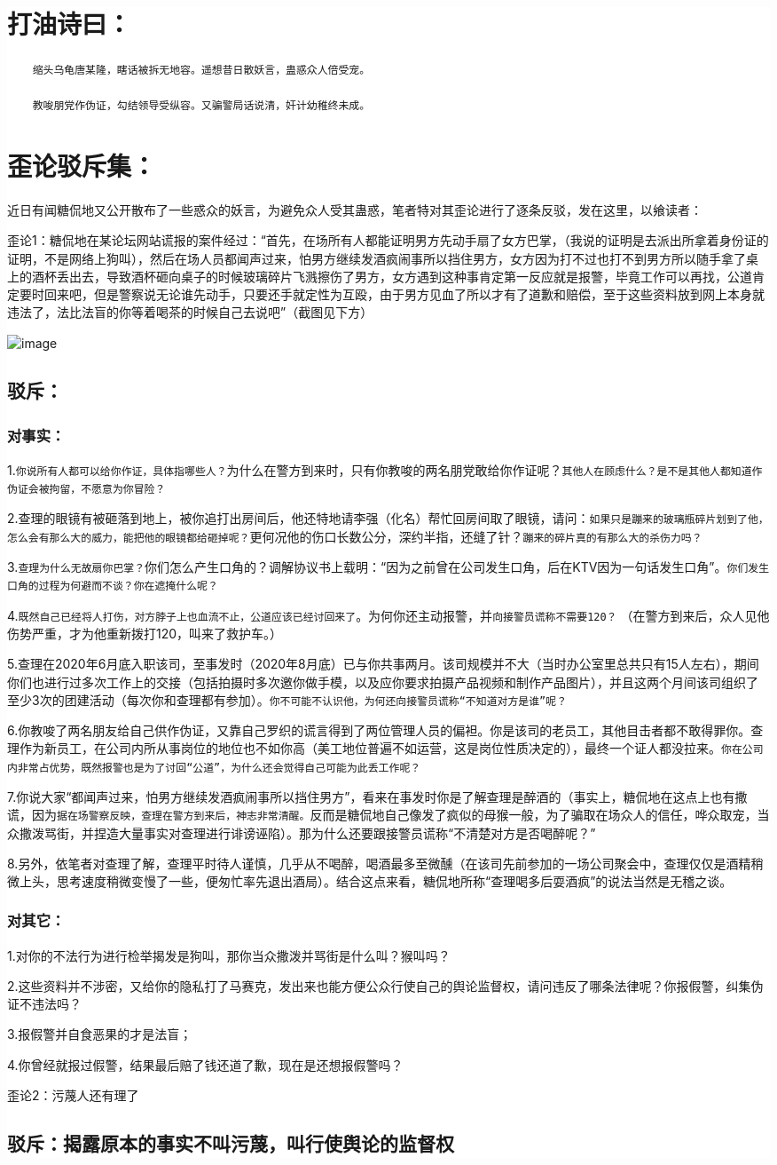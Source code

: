 # 打油诗曰：

        缩头乌龟唐某隆，瞎话被拆无地容。遥想昔日散妖言，蛊惑众人倍受宠。 

        教唆朋党作伪证，勾结领导受纵容。又骗警局话说清，奸计幼稚终未成。

# 歪论驳斥集：

近日有闻糖侃地又公开散布了一些惑众的妖言，为避免众人受其蛊惑，笔者特对其歪论进行了逐条反驳，发在这里，以飨读者：

歪论1：糖侃地在某论坛网站谎报的案件经过：“首先，在场所有人都能证明男方先动手扇了女方巴掌，（我说的证明是去派出所拿着身份证的证明，不是网络上狗叫），然后在场人员都闻声过来，怕男方继续发酒疯闹事所以挡住男方，女方因为打不过也打不到男方所以随手拿了桌上的酒杯丢出去，导致酒杯砸向桌子的时候玻璃碎片飞溅擦伤了男方，女方遇到这种事肯定第一反应就是报警，毕竟工作可以再找，公道肯定要时回来吧，但是警察说无论谁先动手，只要还手就定性为互殴，由于男方见血了所以才有了道歉和赔偿，至于这些资料放到网上本身就违法了，法比法盲的你等着喝茶的时候自己去说吧”（截图见下方）

![image](https://user-images.githubusercontent.com/126415028/242457603-b5d60db4-a507-4af5-a5fe-7e22589779e3.png)

## 驳斥：

### 对事实：

1.`你说所有人都可以给你作证，具体指哪些人？`为什么在警方到来时，只有你教唆的两名朋党敢给你作证呢？`其他人在顾虑什么？是不是其他人都知道作伪证会被拘留，不愿意为你冒险？`

2.查理的眼镜有被砸落到地上，被你追打出房间后，他还特地请李强（化名）帮忙回房间取了眼镜，请问：`如果只是蹦来的玻璃瓶碎片划到了他，怎么会有那么大的威力，能把他的眼镜都给砸掉呢？`更何况他的伤口长数公分，深约半指，还缝了针？`蹦来的碎片真的有那么大的杀伤力吗？`

3.`查理为什么无故扇你巴掌？`你们怎么产生口角的？调解协议书上载明：“因为之前曾在公司发生口角，后在KTV因为一句话发生口角”。`你们发生口角的过程为何避而不谈？你在遮掩什么呢？`

4.`既然自己已经将人打伤，对方脖子上也血流不止，公道应该已经讨回来了`。为何你还主动报警，并`向接警员谎称不需要120？`
（在警方到来后，众人见他伤势严重，才为他重新拨打120，叫来了救护车。）

5.查理在2020年6月底入职该司，至事发时（2020年8月底）已与你共事两月。该司规模并不大（当时办公室里总共只有15人左右），期间你们也进行过多次工作上的交接（包括拍摄时多次邀你做手模，以及应你要求拍摄产品视频和制作产品图片），并且这两个月间该司组织了至少3次的团建活动（每次你和查理都有参加）。`你不可能不认识他，为何还向接警员谎称“不知道对方是谁”呢？`

6.你教唆了两名朋友给自己供作伪证，又靠自己罗织的谎言得到了两位管理人员的偏袒。你是该司的老员工，其他目击者都不敢得罪你。查理作为新员工，在公司内所从事岗位的地位也不如你高（美工地位普遍不如运营，这是岗位性质决定的），最终一个证人都没拉来。`你在公司内非常占优势，既然报警也是为了讨回“公道”，为什么还会觉得自己可能为此丢工作呢？`

7.你说大家“都闻声过来，怕男方继续发酒疯闹事所以挡住男方”，看来在事发时你是了解查理是醉酒的（事实上，糖侃地在这点上也有撒谎，因为`据在场警察反映，查理在警方到来后，神志非常清醒。`反而是糖侃地自己像发了疯似的母猴一般，为了骗取在场众人的信任，哗众取宠，当众撒泼骂街，并捏造大量事实对查理进行诽谤诬陷）。那为什么还要跟接警员谎称“不清楚对方是否喝醉呢？”

8.另外，依笔者对查理了解，查理平时待人谨慎，几乎从不喝醉，喝酒最多至微醺（在该司先前参加的一场公司聚会中，查理仅仅是酒精稍微上头，思考速度稍微变慢了一些，便匆忙率先退出酒局）。结合这点来看，糖侃地所称“查理喝多后耍酒疯”的说法当然是无稽之谈。

### 对其它：

1.对你的不法行为进行检举揭发是狗叫，那你当众撒泼并骂街是什么叫？猴叫吗？

2.这些资料并不涉密，又给你的隐私打了马赛克，发出来也能方便公众行使自己的舆论监督权，请问违反了哪条法律呢？你报假警，纠集伪证不违法吗？

3.报假警并自食恶果的才是法盲；

4.你曾经就报过假警，结果最后赔了钱还道了歉，现在是还想报假警吗？

歪论2：污蔑人还有理了

## 驳斥：揭露原本的事实不叫污蔑，叫行使舆论的监督权
